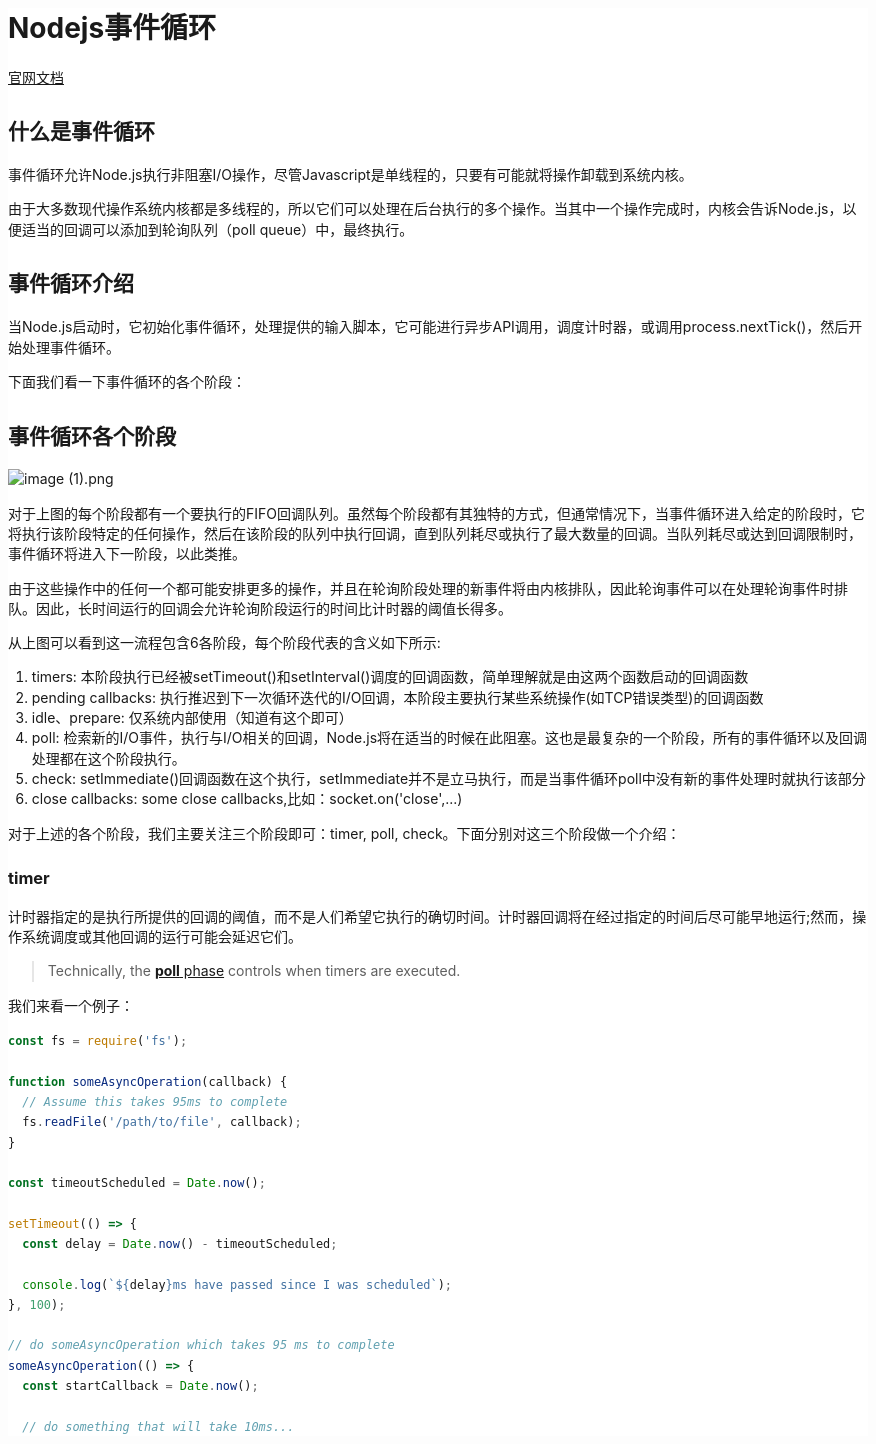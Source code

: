 # Nodejs事件循环

[官网文档](https://nodejs.org/en/docs/guides/event-loop-timers-and-nexttick/)

## 什么是事件循环

事件循环允许Node.js执行非阻塞I/O操作，尽管Javascript是单线程的，只要有可能就将操作卸载到系统内核。

由于大多数现代操作系统内核都是多线程的，所以它们可以处理在后台执行的多个操作。当其中一个操作完成时，内核会告诉Node.js，以便适当的回调可以添加到轮询队列（poll queue）中，最终执行。

## 事件循环介绍

当Node.js启动时，它初始化事件循环，处理提供的输入脚本，它可能进行异步API调用，调度计时器，或调用process.nextTick()，然后开始处理事件循环。

下面我们看一下事件循环的各个阶段：

## 事件循环各个阶段

![image (1).png](https://s0.lgstatic.com/i/image6/M00/13/1F/CioPOWBB0_iAYF-EAACboqFVHbQ092.png)

对于上图的每个阶段都有一个要执行的FIFO回调队列。虽然每个阶段都有其独特的方式，但通常情况下，当事件循环进入给定的阶段时，它将执行该阶段特定的任何操作，然后在该阶段的队列中执行回调，直到队列耗尽或执行了最大数量的回调。当队列耗尽或达到回调限制时，事件循环将进入下一阶段，以此类推。

由于这些操作中的任何一个都可能安排更多的操作，并且在轮询阶段处理的新事件将由内核排队，因此轮询事件可以在处理轮询事件时排队。因此，长时间运行的回调会允许轮询阶段运行的时间比计时器的阈值长得多。

从上图可以看到这一流程包含6各阶段，每个阶段代表的含义如下所示:

1. timers: 本阶段执行已经被setTimeout()和setInterval()调度的回调函数，简单理解就是由这两个函数启动的回调函数
2. pending callbacks: 执行推迟到下一次循环迭代的I/O回调，本阶段主要执行某些系统操作(如TCP错误类型)的回调函数
3. idle、prepare: 仅系统内部使用（知道有这个即可）
4. poll: 检索新的I/O事件，执行与I/O相关的回调，Node.js将在适当的时候在此阻塞。这也是最复杂的一个阶段，所有的事件循环以及回调处理都在这个阶段执行。
5. check: setImmediate()回调函数在这个执行，setImmediate并不是立马执行，而是当事件循环poll中没有新的事件处理时就执行该部分
6. close callbacks:  some close callbacks,比如：socket.on('close',...)

对于上述的各个阶段，我们主要关注三个阶段即可：timer, poll, check。下面分别对这三个阶段做一个介绍：

### timer

计时器指定的是执行所提供的回调的阈值，而不是人们希望它执行的确切时间。计时器回调将在经过指定的时间后尽可能早地运行;然而，操作系统调度或其他回调的运行可能会延迟它们。

> Technically, the [**poll** phase](https://nodejs.org/en/docs/guides/event-loop-timers-and-nexttick/#poll) controls when timers are executed.

我们来看一个例子：

```javascript
const fs = require('fs');

function someAsyncOperation(callback) {
  // Assume this takes 95ms to complete
  fs.readFile('/path/to/file', callback);
}

const timeoutScheduled = Date.now();

setTimeout(() => {
  const delay = Date.now() - timeoutScheduled;

  console.log(`${delay}ms have passed since I was scheduled`);
}, 100);

// do someAsyncOperation which takes 95 ms to complete
someAsyncOperation(() => {
  const startCallback = Date.now();

  // do something that will take 10ms...
```